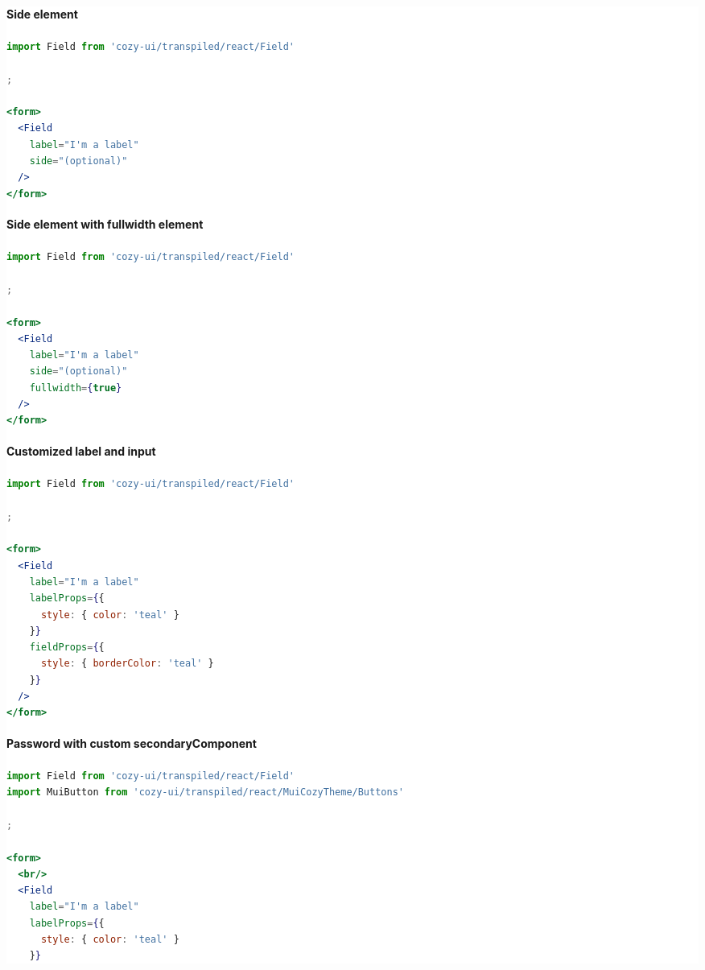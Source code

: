 #### Side element

```jsx
import Field from 'cozy-ui/transpiled/react/Field'

;

<form>
  <Field
    label="I'm a label"
    side="(optional)"
  />
</form>
```

#### Side element with fullwidth element

```jsx
import Field from 'cozy-ui/transpiled/react/Field'

;

<form>
  <Field
    label="I'm a label"
    side="(optional)"
    fullwidth={true}
  />
</form>
```

#### Customized label and input

```jsx
import Field from 'cozy-ui/transpiled/react/Field'

;

<form>
  <Field
    label="I'm a label"
    labelProps={{
      style: { color: 'teal' }
    }}
    fieldProps={{
      style: { borderColor: 'teal' }
    }}
  />
</form>
```

#### Password with custom secondaryComponent

```jsx
import Field from 'cozy-ui/transpiled/react/Field'
import MuiButton from 'cozy-ui/transpiled/react/MuiCozyTheme/Buttons'

;

<form>
  <br/>
  <Field
    label="I'm a label"
    labelProps={{
      style: { color: 'teal' }
    }}
```